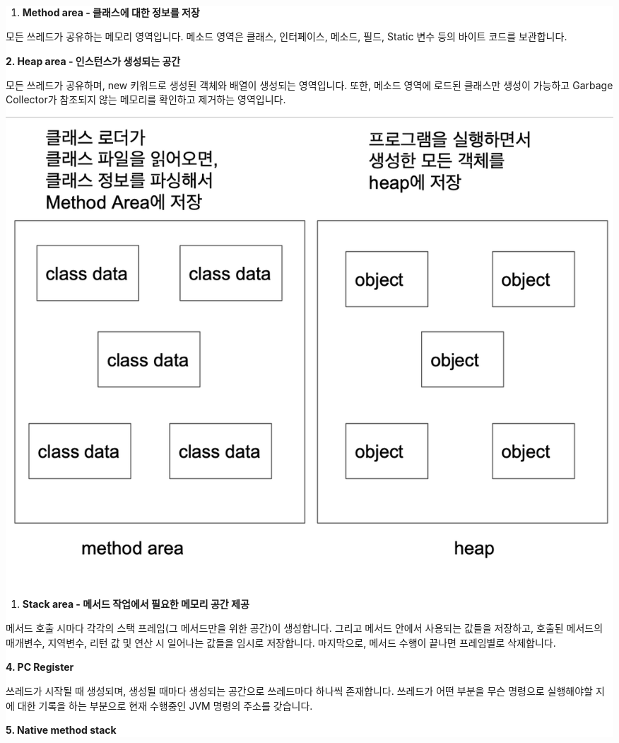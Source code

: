 1.  **Method area - 클래스에 대한 정보를 저장**

모든 쓰레드가 공유하는 메모리 영역입니다. 메소드 영역은 클래스, 인터페이스, 메소드, 필드, Static 변수 등의 바이트 코드를 보관합니다.

**2. Heap area - 인스턴스가 생성되는 공간**

모든 쓰레드가 공유하며, new 키워드로 생성된 객체와 배열이 생성되는 영역입니다. 또한, 메소드 영역에 로드된 클래스만 생성이 가능하고 Garbage Collector가 참조되지 않는 메모리를 확인하고 제거하는 영역입니다.

![Untitled](./images/chapter65.png)

1. **Stack area - 메서드 작업에서 필요한 메모리 공간 제공**

메서드 호출 시마다 각각의 스택 프레임(그 메서드만을 위한 공간)이 생성합니다. 그리고 메서드 안에서 사용되는 값들을 저장하고, 호출된 메서드의 매개변수, 지역변수, 리턴 값 및 연산 시 일어나는 값들을 임시로 저장합니다. 마지막으로, 메서드 수행이 끝나면 프레임별로 삭제합니다.

**4. PC Register**

쓰레드가 시작될 때 생성되며, 생성될 때마다 생성되는 공간으로 쓰레드마다 하나씩 존재합니다. 쓰레드가 어떤 부분을 무슨 명령으로 실행해야할 지에 대한 기록을 하는 부분으로 현재 수행중인 JVM 명령의 주소를 갖습니다.

**5. Native method stack**

